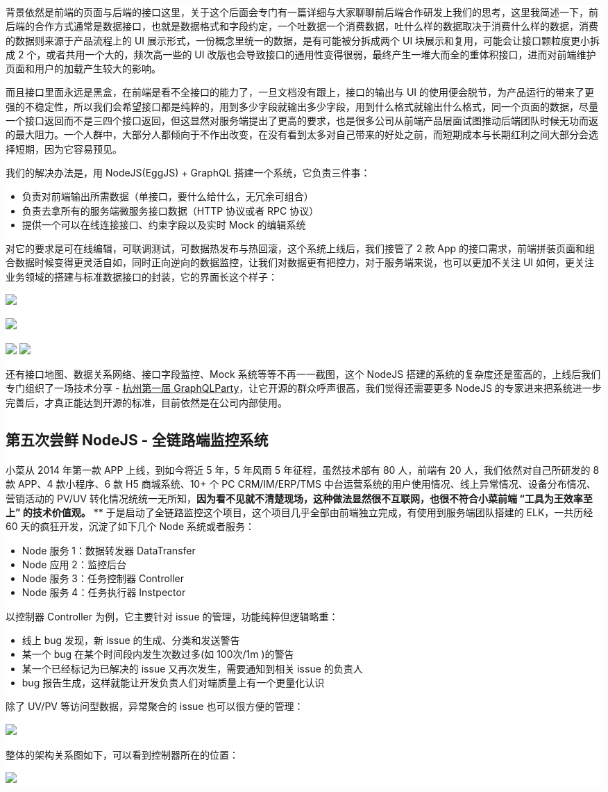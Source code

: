 背景依然是前端的页面与后端的接口这里，关于这个后面会专门有一篇详细与大家聊聊前后端合作研发上我们的思考，这里我简述一下，前后端的合作方式通常是数据接口，也就是数据格式和字段约定，一个吐数据一个消费数据，吐什么样的数据取决于消费什么样的数据，消费的数据则来源于产品流程上的 UI 展示形式，一份概念里统一的数据，是有可能被分拆成两个 UI 块展示和复用，可能会让接口颗粒度更小拆成 2 个，或者共用一个大的，频次高一些的 UI 改版也会导致接口的通用性变得很弱，最终产生一堆大而全的重体积接口，进而对前端维护页面和用户的加载产生较大的影响。

而且接口里面永远是黑盒，在前端是看不全接口的能力了，一旦文档没有跟上，接口的输出与 UI 的使用便会脱节，为产品运行的带来了更强的不稳定性，所以我们会希望接口都是纯粹的，用到多少字段就输出多少字段，用到什么格式就输出什么格式，同一个页面的数据，尽量一个接口返回而不是三四个接口返回，但这显然对服务端提出了更高的要求，也是很多公司从前端产品层面试图推动后端团队时候无功而返的最大阻力。一个人群中，大部分人都倾向于不作出改变，在没有看到太多对自己带来的好处之前，而短期成本与长期红利之间大部分会选择短期，因为它容易预见。

我们的解决办法是，用 NodeJS(EggJS) + GraphQL 搭建一个系统，它负责三件事：

* 负责对前端输出所需数据（单接口，要什么给什么，无冗余可组合）
* 负责去拿所有的服务端微服务接口数据（HTTP 协议或者 RPC 协议）
* 提供一个可以在线连接接口、约束字段以及实时 Mock 的编辑系统

对它的要求是可在线编辑，可联调测试，可数据热发布与热回滚，这个系统上线后，我们接管了 2 款 App 的接口需求，前端拼装页面和组合数据时候变得更灵活自如，同时正向逆向的数据监控，让我们对数据更有把控力，对于服务端来说，也可以更加不关注 UI 如何，更关注业务领域的搭建与标准数据接口的封装，它的界面长这个样子：

![](resources/ECD65F3D426269B5A81DBE6A87D03849.jpg)

![](resources/F8A8F12F602B29809B5B6462AAE8E012.png)

![](resources/297596A62CB05CE49195716DC51B2BCA.jpg)
![](resources/23304355136703E812B5E9927509D4DB.jpg)

还有接口地图、数据关系网络、接口字段监控、Mock 系统等等不再一一截图，这个 NodeJS 搭建的系统的复杂度还是蛮高的，上线后我们专门组织了一场技术分享 - [杭州第一届 GraphQLParty](https://juejin.im/post/5b29cd2be51d4558d217c644)，让它开源的群众呼声很高，我们觉得还需要更多 NodeJS 的专家进来把系统进一步完善后，才真正能达到开源的标准，目前依然是在公司内部使用。

第五次尝鲜 NodeJS - 全链路端监控系统
-----------------------

小菜从 2014 年第一款 APP 上线，到如今将近 5 年，5 年风雨 5 年征程，虽然技术部有 80 人，前端有 20 人，我们依然对自己所研发的 8 款 APP、4 款小程序、6 款 H5 商城系统、10+ 个 PC CRM/IM/ERP/TMS 中台运营系统的用户使用情况、线上异常情况、设备分布情况、营销活动的 PV/UV 转化情况统统一无所知，**因为看不见就不清楚现场，这种做法显然很不互联网，也很不符合小菜前端 “工具为王效率至上” 的技术价值观。**
\*\*
于是启动了全链路监控这个项目，这个项目几乎全部由前端独立完成，有使用到服务端团队搭建的 ELK，一共历经 60 天的疯狂开发，沉淀了如下几个 Node 系统或者服务：

* Node 服务 1：数据转发器 DataTransfer
* Node 应用 2：监控后台
* Node 服务 3：任务控制器 Controller
* Node 服务 4：任务执行器 Instpector

以控制器 Controller 为例，它主要针对 issue 的管理，功能纯粹但逻辑略重：

* 线上 bug 发现，新 issue 的生成、分类和发送警告
* 某一个 bug 在某个时间段内发生次数过多(如 100次/1m )的警告
* 某一个已经标记为已解决的 issue 又再次发生，需要通知到相关 issue 的负责人
* bug 报告生成，这样就能让开发负责人们对端质量上有一个更量化认识

除了 UV/PV 等访问型数据，异常聚合的 issue 也可以很方便的管理：

![](resources/8A6B9DF0253AEDC1199D08D97AD6CA82.jpg)

整体的架构关系图如下，可以看到控制器所在的位置：

![](resources/F77CFDBEC5C688FC90079614D9BBEE52.jpg)
